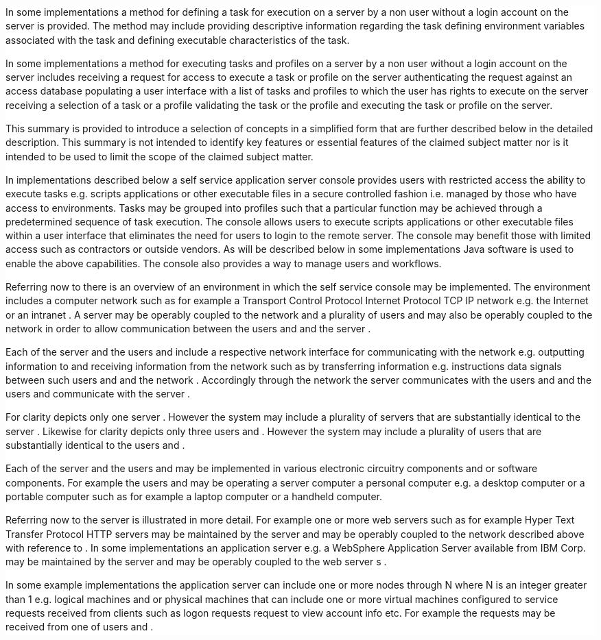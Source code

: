 In some implementations a method for defining a task for execution on a server by a non user without a login account on the server is provided. The method may include providing descriptive information regarding the task defining environment variables associated with the task and defining executable characteristics of the task.

In some implementations a method for executing tasks and profiles on a server by a non user without a login account on the server includes receiving a request for access to execute a task or profile on the server authenticating the request against an access database populating a user interface with a list of tasks and profiles to which the user has rights to execute on the server receiving a selection of a task or a profile validating the task or the profile and executing the task or profile on the server.

This summary is provided to introduce a selection of concepts in a simplified form that are further described below in the detailed description. This summary is not intended to identify key features or essential features of the claimed subject matter nor is it intended to be used to limit the scope of the claimed subject matter.

In implementations described below a self service application server console provides users with restricted access the ability to execute tasks e.g. scripts applications or other executable files in a secure controlled fashion i.e. managed by those who have access to environments. Tasks may be grouped into profiles such that a particular function may be achieved through a predetermined sequence of task execution. The console allows users to execute scripts applications or other executable files within a user interface that eliminates the need for users to login to the remote server. The console may benefit those with limited access such as contractors or outside vendors. As will be described below in some implementations Java software is used to enable the above capabilities. The console also provides a way to manage users and workflows.

Referring now to there is an overview of an environment in which the self service console may be implemented. The environment includes a computer network such as for example a Transport Control Protocol Internet Protocol TCP IP network e.g. the Internet or an intranet . A server may be operably coupled to the network and a plurality of users and may also be operably coupled to the network in order to allow communication between the users and and the server .

Each of the server and the users and include a respective network interface for communicating with the network e.g. outputting information to and receiving information from the network such as by transferring information e.g. instructions data signals between such users and and the network . Accordingly through the network the server communicates with the users and and the users and communicate with the server .

For clarity depicts only one server . However the system may include a plurality of servers that are substantially identical to the server . Likewise for clarity depicts only three users and . However the system may include a plurality of users that are substantially identical to the users and .

Each of the server and the users and may be implemented in various electronic circuitry components and or software components. For example the users and may be operating a server computer a personal computer e.g. a desktop computer or a portable computer such as for example a laptop computer or a handheld computer.

Referring now to the server is illustrated in more detail. For example one or more web servers such as for example Hyper Text Transfer Protocol HTTP servers may be maintained by the server and may be operably coupled to the network described above with reference to . In some implementations an application server e.g. a WebSphere Application Server available from IBM Corp. may be maintained by the server and may be operably coupled to the web server s .

In some example implementations the application server can include one or more nodes through N where N is an integer greater than 1 e.g. logical machines and or physical machines that can include one or more virtual machines configured to service requests received from clients such as logon requests request to view account info etc. For example the requests may be received from one of users and .
